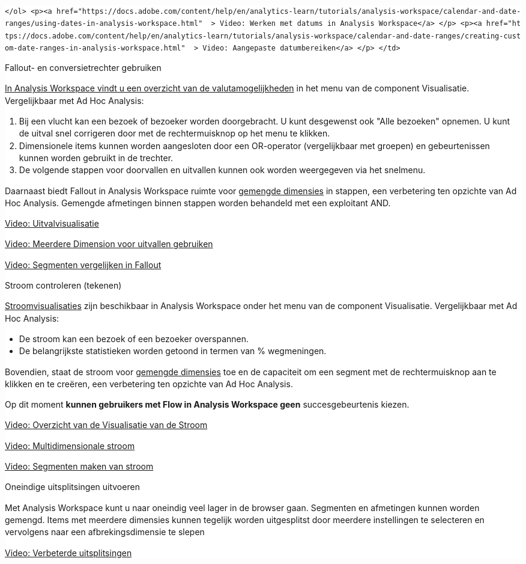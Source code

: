     </ol> <p><a href="https://docs.adobe.com/content/help/en/analytics-learn/tutorials/analysis-workspace/calendar-and-date-ranges/using-dates-in-analysis-workspace.html"  > Video: Werken met datums in Analysis Workspace</a> </p> <p><a href="https://docs.adobe.com/content/help/en/analytics-learn/tutorials/analysis-workspace/calendar-and-date-ranges/creating-custom-date-ranges-in-analysis-workspace.html"  > Video: Aangepaste datumbereiken</a> </p> </td> 
  </tr> 
  <tr> 
   <td colname="col1"> <p>Fallout- en conversietrechter gebruiken </p> </td> 
   <td colname="col2"> <p><a href="/help/analyze/analysis-workspace/visualizations/fallout/fallout-flow.md"  > In Analysis Workspace vindt u een overzicht van de valutamogelijkheden</a> in het menu van de component Visualisatie. Vergelijkbaar met Ad Hoc Analysis: </p> 
    <ol id="ol_625FF45AED4E403DBEE1A906282E8531"> 
     <li id="li_7B6C5F2682774641B82D2021786AE5C4">Bij een vlucht kan een bezoek of bezoeker worden doorgebracht. U kunt desgewenst ook "Alle bezoeken" opnemen. U kunt de uitval snel corrigeren door met de rechtermuisknop op het menu te klikken. </li> 
     <li id="li_CFBDDAB8E96A445DB0624640AEB25994">Dimensionele items kunnen worden aangesloten door een OR-operator (vergelijkbaar met groepen) en gebeurtenissen kunnen worden gebruikt in de trechter. </li> 
     <li id="li_6638E6A62C744A27B2C066E5F9EC62C0">De volgende stappen voor doorvallen en uitvallen kunnen ook worden weergegeven via het snelmenu. </li> 
    </ol> <p>Daarnaast biedt Fallout in Analysis Workspace ruimte voor <a href="/help/analyze/analysis-workspace/visualizations/fallout/configuring-interdimensional-fallout.md"  > gemengde dimensies</a> in stappen, een verbetering ten opzichte van Ad Hoc Analysis. Gemengde afmetingen binnen stappen worden behandeld met een exploitant AND. </p> <p><a href="https://docs.adobe.com/content/help/en/analytics-learn/tutorials/analysis-workspace/analyzing-customer-journeys/fallout-visualization.html"  > Video: Uitvalvisualisatie</a> </p> <p><a href="https://docs.adobe.com/content/help/en/analytics-learn/tutorials/analysis-workspace/analyzing-customer-journeys/multi-dimensional-fallout.html"  > Video: Meerdere Dimension voor uitvallen gebruiken</a> </p> <p><a href="https://docs.adobe.com/content/help/en/analytics-learn/tutorials/analysis-workspace/analyzing-customer-journeys/comparing-segments-in-fallout.html"  > Video: Segmenten vergelijken in Fallout</a> </p> </td> 
  </tr> 
  <tr> 
   <td colname="col1"> <p>Stroom controleren (tekenen) </p> </td> 
   <td colname="col2"> <p><a href="/help/analyze/analysis-workspace/visualizations/c-flow/flow.md"  > Stroomvisualisaties</a> zijn beschikbaar in Analysis Workspace onder het menu van de component Visualisatie. Vergelijkbaar met Ad Hoc Analysis: </p> 
    <ul id="ul_42D259310823496499F7D1474E1639AF"> 
     <li id="li_5DE6980EF66A49E58B8946A0422BC02C">De stroom kan een bezoek of een bezoeker overspannen. </li> 
     <li id="li_70A692266D32416BA3D70C1F8999F837">De belangrijkste statistieken worden getoond in termen van % wegmeningen. </li> 
    </ul> <p>Bovendien, staat de stroom voor <a href="/help/analyze/analysis-workspace/visualizations/c-flow/multi-dimensional-flow.md"  > gemengde dimensies</a> toe en de capaciteit om een segment met de rechtermuisknop aan te klikken en te creëren, een verbetering ten opzichte van Ad Hoc Analysis. </p> <p>Op dit moment <b>kunnen gebruikers met Flow in Analysis Workspace geen</b> succesgebeurtenis kiezen. </li> 
    </ul> <p><a href="https://docs.adobe.com/content/help/en/analytics-learn/tutorials/analysis-workspace/analyzing-customer-journeys/flow-visualization.html"  > Video: Overzicht van de Visualisatie van de Stroom</a> </p> <p><a href="https://docs.adobe.com/content/help/en/analytics-learn/tutorials/analysis-workspace/analyzing-customer-journeys/text-wrapping-and-multi-dimensional-flow.html"  > Video: Multidimensionale stroom</a> </p> <p><a href="https://docs.adobe.com/content/help/en/analytics-learn/tutorials/analysis-workspace/analyzing-customer-journeys/expanding-on-flow-visualization.html"  > Video: Segmenten maken van stroom</a> </p> </td> 
  </tr> 
  <tr> 
   <td colname="col1"> <p>Oneindige uitsplitsingen uitvoeren </p> </td> 
   <td colname="col2"> <p>Met Analysis Workspace kunt u naar oneindig veel lager in de browser gaan. Segmenten en afmetingen kunnen worden gemengd. Items met meerdere dimensies kunnen tegelijk worden uitgesplitst door meerdere instellingen te selecteren en vervolgens naar een afbrekingsdimensie te slepen </p> <p><a href="https://docs.adobe.com/content/help/en/analytics-learn/tutorials/analysis-workspace/building-freeform-tables/dimension-breakdown-by-position.html"  > Video: Verbeterde uitsplitsingen</a> </p> </td> 
  </tr> 
  <tr> 